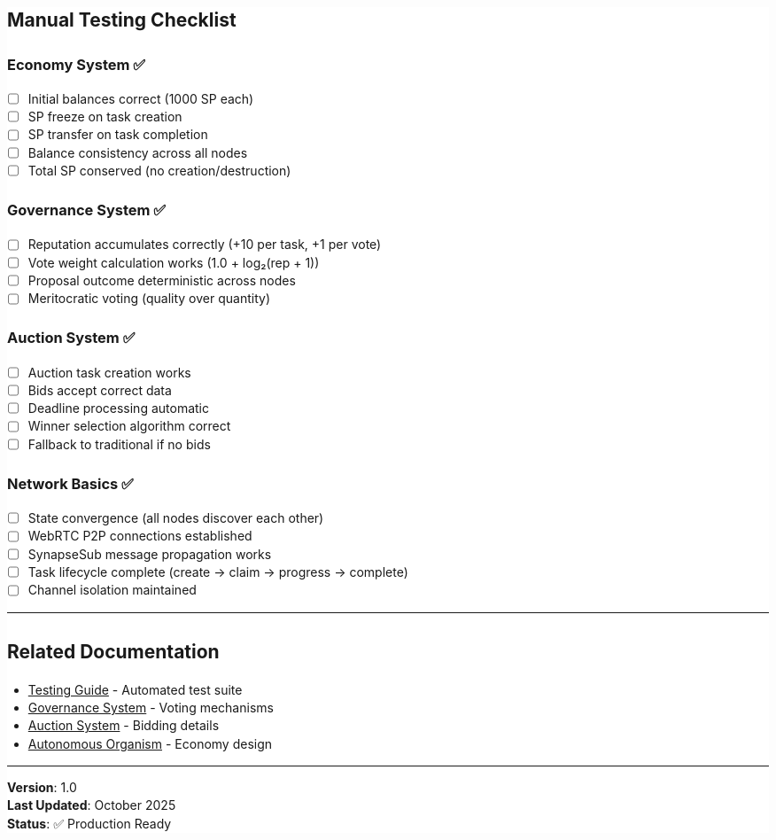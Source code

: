 
## Manual Testing Checklist

### Economy System ✅

- [ ] Initial balances correct (1000 SP each)
- [ ] SP freeze on task creation
- [ ] SP transfer on task completion
- [ ] Balance consistency across all nodes
- [ ] Total SP conserved (no creation/destruction)

### Governance System ✅

- [ ] Reputation accumulates correctly (+10 per task, +1 per vote)
- [ ] Vote weight calculation works (1.0 + log₂(rep + 1))
- [ ] Proposal outcome deterministic across nodes
- [ ] Meritocratic voting (quality over quantity)

### Auction System ✅

- [ ] Auction task creation works
- [ ] Bids accept correct data
- [ ] Deadline processing automatic
- [ ] Winner selection algorithm correct
- [ ] Fallback to traditional if no bids

### Network Basics ✅

- [ ] State convergence (all nodes discover each other)
- [ ] WebRTC P2P connections established
- [ ] SynapseSub message propagation works
- [ ] Task lifecycle complete (create → claim → progress → complete)
- [ ] Channel isolation maintained

---

## Related Documentation

- [Testing Guide](TESTING_GUIDE.md) - Automated test suite
- [Governance System](GOVERNANCE_SYSTEM.md) - Voting mechanisms
- [Auction System](AUCTION_SYSTEM.md) - Bidding details
- [Autonomous Organism](AUTONOMOUS_ORGANISM.md) - Economy design

---

**Version**: 1.0  
**Last Updated**: October 2025  
**Status**: ✅ Production Ready
